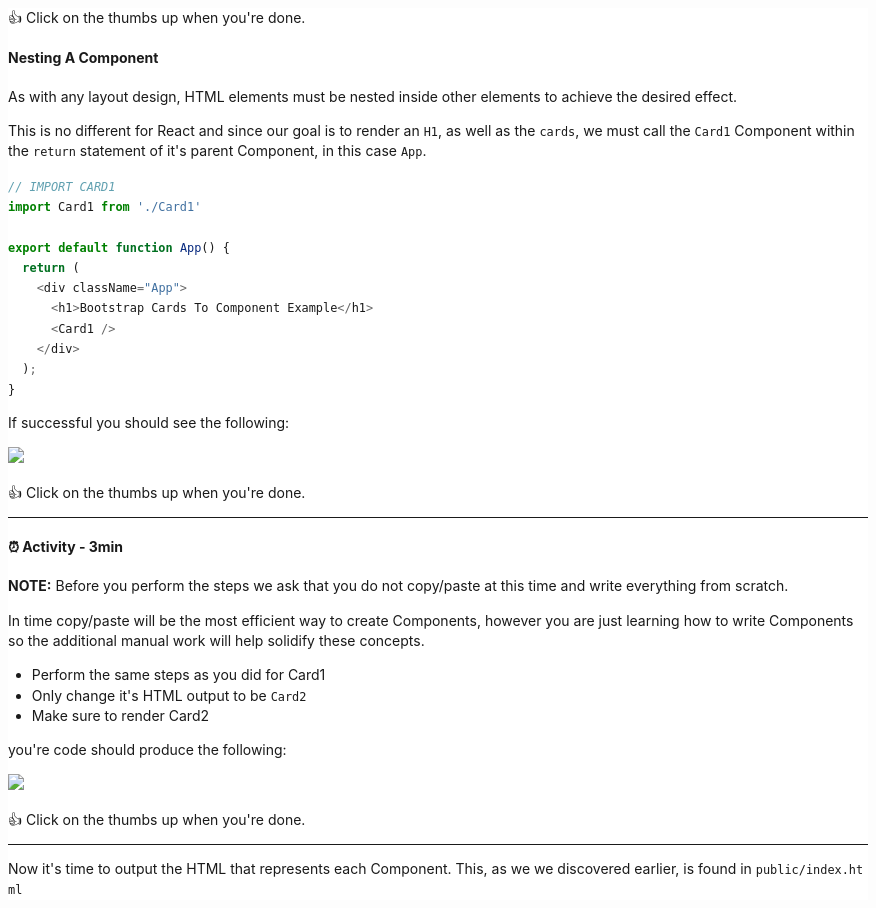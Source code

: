 :thumbsup: Click on the thumbs up when you're done.

#### Nesting A Component

As with any layout design, HTML elements must be nested inside other elements to achieve the desired effect.  

This is no different for React and since our goal is to render an `H1`, as well as the `cards`, we must call the `Card1` Component within the `return` statement of it's parent Component, in this case `App`. 


```js
// IMPORT CARD1
import Card1 from './Card1'

export default function App() {
  return (
    <div className="App">
      <h1>Bootstrap Cards To Component Example</h1>
      <Card1 />
    </div>
  );
}
```

If successful you should see the following:

<img src="https://i.imgur.com/jHnPLLv.png" width=200/><br>

:thumbsup: Click on the thumbs up when you're done.

<hr>

#### <g-emoji class="g-emoji" alias="alarm_clock" fallback-src="https://github.githubassets.com/images/icons/emoji/unicode/23f0.png">⏰</g-emoji> Activity - 3min

**NOTE:** Before you perform the steps we ask that you do not copy/paste at this time and write everything from scratch.  

In time copy/paste will be the most efficient way to create Components, however you are just learning how to write Components so the additional manual work will help solidify these concepts.

- Perform the same steps as you did for Card1
- Only change it's HTML output to be `Card2`
- Make sure to render Card2

you're code should produce the following:

<img src="https://i.imgur.com/MOiPdAA.png" width=200/><br>

:thumbsup: Click on the thumbs up when you're done.

<hr>

Now it's time to output the HTML that represents each Component.  This, as we we discovered earlier, is found in `public/index.html`
